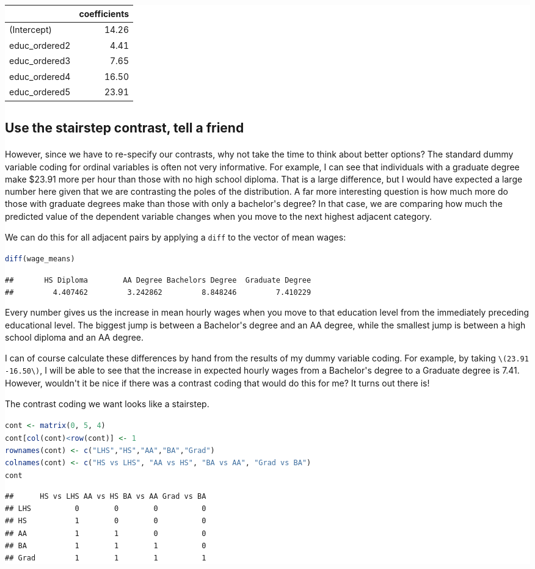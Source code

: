 

|              | coefficients|
|:-------------|------------:|
|(Intercept)   |        14.26|
|educ_ordered2 |         4.41|
|educ_ordered3 |         7.65|
|educ_ordered4 |        16.50|
|educ_ordered5 |        23.91|

## Use the stairstep contrast, tell a friend

However, since we have to re-specify our contrasts, why not take the time to think about better options? The standard dummy variable coding for ordinal variables is often not very informative. For example, I can see that individuals with a graduate degree make $23.91 more per hour than those with no high school diploma. That is a large difference, but I would have expected a large number here given that we are contrasting the poles of the distribution. A far more interesting question is how much more do those with graduate degrees make than those with only a bachelor's degree? In that case, we are comparing how much the predicted value of the dependent variable changes when you move to the next highest adjacent category. 

We can do this for all adjacent pairs by applying a `diff` to the vector of mean wages:


```r
diff(wage_means)
```

```
##       HS Diploma        AA Degree Bachelors Degree  Graduate Degree 
##         4.407462         3.242862         8.848246         7.410229
```

Every number gives us the increase in mean hourly wages when you move to that education level from the immediately preceding educational level. The biggest jump is between a Bachelor's degree and an AA degree, while the smallest jump is between a high school diploma and an AA degree. 

I can of course calculate these differences by hand from the results of my dummy variable coding. For example, by taking `\(23.91-16.50\)`, I will be able to see that the increase in expected hourly wages from a Bachelor's degree to a Graduate degree is 7.41. However, wouldn't it be nice if there was a contrast coding that would do this for me? It turns out there is! 

The contrast coding we want looks like a stairstep.


```r
cont <- matrix(0, 5, 4)
cont[col(cont)<row(cont)] <- 1
rownames(cont) <- c("LHS","HS","AA","BA","Grad")
colnames(cont) <- c("HS vs LHS", "AA vs HS", "BA vs AA", "Grad vs BA")
cont
```

```
##      HS vs LHS AA vs HS BA vs AA Grad vs BA
## LHS          0        0        0          0
## HS           1        0        0          0
## AA           1        1        0          0
## BA           1        1        1          0
## Grad         1        1        1          1
```
